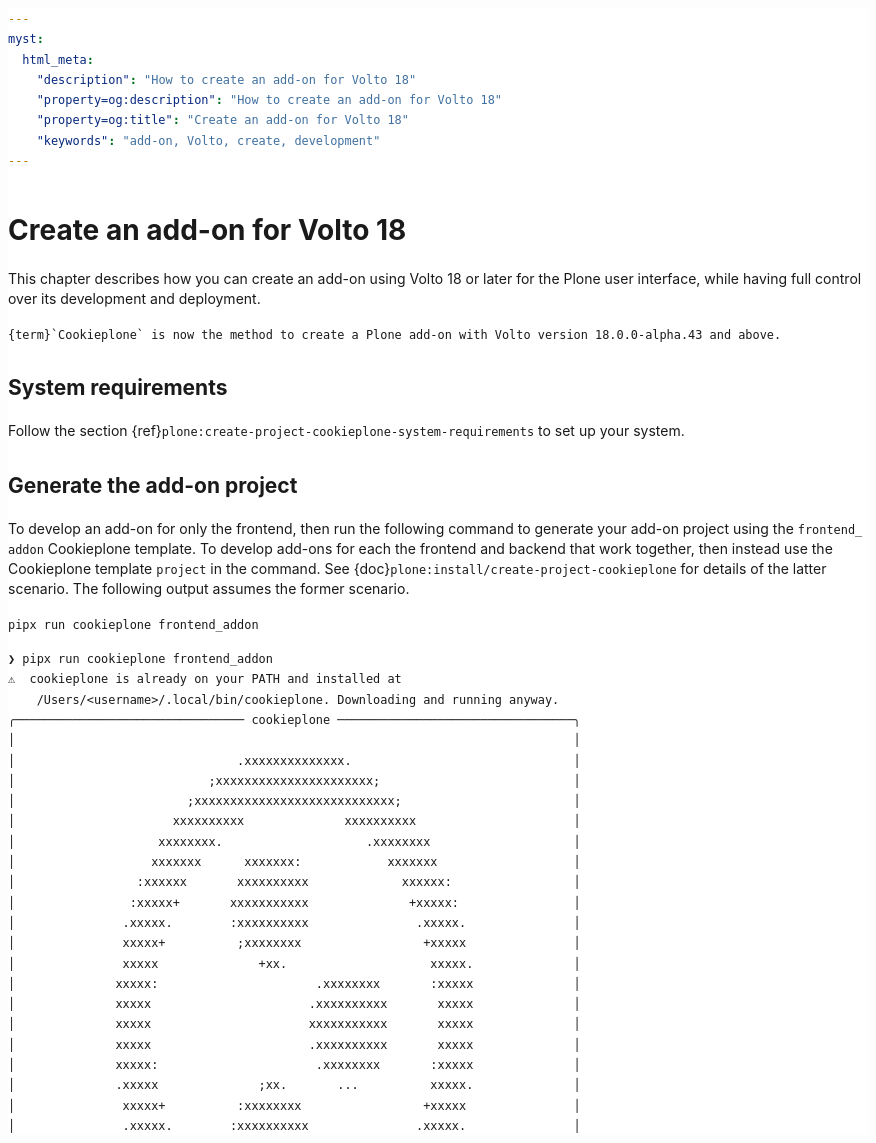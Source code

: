 ```yaml
---
myst:
  html_meta:
    "description": "How to create an add-on for Volto 18"
    "property=og:description": "How to create an add-on for Volto 18"
    "property=og:title": "Create an add-on for Volto 18"
    "keywords": "add-on, Volto, create, development"
---
```


# Create an add-on for Volto 18

This chapter describes how you can create an add-on using Volto 18 or later for the Plone user interface, while having full control over its development and deployment.

```{versionadded} Volto 18.0.0-alpha.43
{term}`Cookieplone` is now the method to create a Plone add-on with Volto version 18.0.0-alpha.43 and above.
```

## System requirements

Follow the section {ref}`plone:create-project-cookieplone-system-requirements` to set up your system.


## Generate the add-on project

To develop an add-on for only the frontend, then run the following command to generate your add-on project using the `frontend_addon` Cookieplone template.
To develop add-ons for each the frontend and backend that work together, then instead use the Cookieplone template `project` in the command.
See {doc}`plone:install/create-project-cookieplone` for details of the latter scenario.
The following output assumes the former scenario.

```shell
pipx run cookieplone frontend_addon
```

```console
❯ pipx run cookieplone frontend_addon
⚠️  cookieplone is already on your PATH and installed at
    /Users/<username>/.local/bin/cookieplone. Downloading and running anyway.
╭──────────────────────────────── cookieplone ─────────────────────────────────╮
│                                                                              │
│                               .xxxxxxxxxxxxxx.                               │
│                           ;xxxxxxxxxxxxxxxxxxxxxx;                           │
│                        ;xxxxxxxxxxxxxxxxxxxxxxxxxxxx;                        │
│                      xxxxxxxxxx              xxxxxxxxxx                      │
│                    xxxxxxxx.                    .xxxxxxxx                    │
│                   xxxxxxx      xxxxxxx:            xxxxxxx                   │
│                 :xxxxxx       xxxxxxxxxx             xxxxxx:                 │
│                :xxxxx+       xxxxxxxxxxx              +xxxxx:                │
│               .xxxxx.        :xxxxxxxxxx               .xxxxx.               │
│               xxxxx+          ;xxxxxxxx                 +xxxxx               │
│               xxxxx              +xx.                    xxxxx.              │
│              xxxxx:                      .xxxxxxxx       :xxxxx              │
│              xxxxx                      .xxxxxxxxxx       xxxxx              │
│              xxxxx                      xxxxxxxxxxx       xxxxx              │
│              xxxxx                      .xxxxxxxxxx       xxxxx              │
│              xxxxx:                      .xxxxxxxx       :xxxxx              │
│              .xxxxx              ;xx.       ...          xxxxx.              │
│               xxxxx+          :xxxxxxxx                 +xxxxx               │
│               .xxxxx.        :xxxxxxxxxx               .xxxxx.               │
```